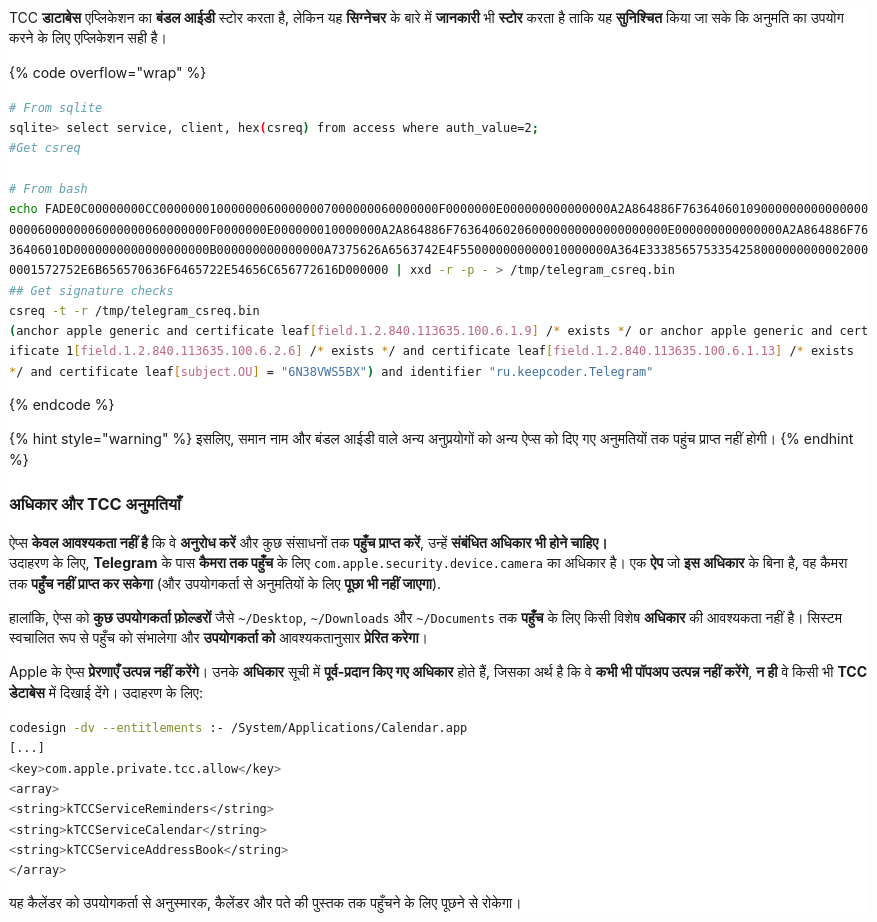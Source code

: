 TCC **डाटाबेस** एप्लिकेशन का **बंडल आईडी** स्टोर करता है, लेकिन यह **सिग्नेचर** के बारे में **जानकारी** भी **स्टोर** करता है ताकि यह **सुनिश्चित** किया जा सके कि अनुमति का उपयोग करने के लिए एप्लिकेशन सही है।

{% code overflow="wrap" %}
```bash
# From sqlite
sqlite> select service, client, hex(csreq) from access where auth_value=2;
#Get csreq

# From bash
echo FADE0C00000000CC000000010000000600000007000000060000000F0000000E000000000000000A2A864886F763640601090000000000000000000600000006000000060000000F0000000E000000010000000A2A864886F763640602060000000000000000000E000000000000000A2A864886F7636406010D0000000000000000000B000000000000000A7375626A6563742E4F550000000000010000000A364E33385657533542580000000000020000001572752E6B656570636F6465722E54656C656772616D000000 | xxd -r -p - > /tmp/telegram_csreq.bin
## Get signature checks
csreq -t -r /tmp/telegram_csreq.bin
(anchor apple generic and certificate leaf[field.1.2.840.113635.100.6.1.9] /* exists */ or anchor apple generic and certificate 1[field.1.2.840.113635.100.6.2.6] /* exists */ and certificate leaf[field.1.2.840.113635.100.6.1.13] /* exists */ and certificate leaf[subject.OU] = "6N38VWS5BX") and identifier "ru.keepcoder.Telegram"
```
{% endcode %}

{% hint style="warning" %}
इसलिए, समान नाम और बंडल आईडी वाले अन्य अनुप्रयोगों को अन्य ऐप्स को दिए गए अनुमतियों तक पहुंच प्राप्त नहीं होगी।
{% endhint %}

### अधिकार और TCC अनुमतियाँ

ऐप्स **केवल आवश्यकता नहीं है** कि वे **अनुरोध करें** और कुछ संसाधनों तक **पहुँच प्राप्त करें**, उन्हें **संबंधित अधिकार भी होने चाहिए।**\
उदाहरण के लिए, **Telegram** के पास **कैमरा तक पहुँच** के लिए `com.apple.security.device.camera` का अधिकार है। एक **ऐप** जो **इस अधिकार** के बिना है, वह कैमरा तक **पहुँच नहीं प्राप्त कर सकेगा** (और उपयोगकर्ता से अनुमतियों के लिए **पूछा भी नहीं जाएगा**).

हालांकि, ऐप्स को **कुछ उपयोगकर्ता फ़ोल्डरों** जैसे `~/Desktop`, `~/Downloads` और `~/Documents` तक **पहुँच** के लिए किसी विशेष **अधिकार** की आवश्यकता नहीं है। सिस्टम स्वचालित रूप से पहुँच को संभालेगा और **उपयोगकर्ता को** आवश्यकतानुसार **प्रेरित करेगा**।

Apple के ऐप्स **प्रेरणाएँ उत्पन्न नहीं करेंगे**। उनके **अधिकार** सूची में **पूर्व-प्रदान किए गए अधिकार** होते हैं, जिसका अर्थ है कि वे **कभी भी पॉपअप उत्पन्न नहीं करेंगे**, **न ही** वे किसी भी **TCC डेटाबेस** में दिखाई देंगे। उदाहरण के लिए:
```bash
codesign -dv --entitlements :- /System/Applications/Calendar.app
[...]
<key>com.apple.private.tcc.allow</key>
<array>
<string>kTCCServiceReminders</string>
<string>kTCCServiceCalendar</string>
<string>kTCCServiceAddressBook</string>
</array>
```
यह कैलेंडर को उपयोगकर्ता से अनुस्मारक, कैलेंडर और पते की पुस्तक तक पहुँचने के लिए पूछने से रोकेगा।
